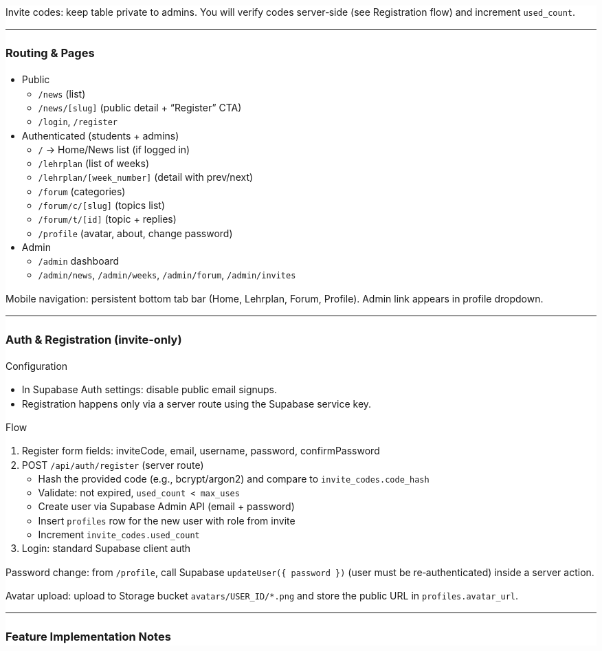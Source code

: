 Invite codes: keep table private to admins. You will verify codes server‑side (see Registration flow) and increment `used_count`.

---

### Routing & Pages

- Public
  - `/news` (list)
  - `/news/[slug]` (public detail + “Register” CTA)
  - `/login`, `/register`
- Authenticated (students + admins)
  - `/` → Home/News list (if logged in)
  - `/lehrplan` (list of weeks)
  - `/lehrplan/[week_number]` (detail with prev/next)
  - `/forum` (categories)
  - `/forum/c/[slug]` (topics list)
  - `/forum/t/[id]` (topic + replies)
  - `/profile` (avatar, about, change password)
- Admin
  - `/admin` dashboard
  - `/admin/news`, `/admin/weeks`, `/admin/forum`, `/admin/invites`

Mobile navigation: persistent bottom tab bar (Home, Lehrplan, Forum, Profile). Admin link appears in profile dropdown.

---

### Auth & Registration (invite‑only)

Configuration
- In Supabase Auth settings: disable public email signups.
- Registration happens only via a server route using the Supabase service key.

Flow
1) Register form fields: inviteCode, email, username, password, confirmPassword
2) POST `/api/auth/register` (server route)
   - Hash the provided code (e.g., bcrypt/argon2) and compare to `invite_codes.code_hash`
   - Validate: not expired, `used_count < max_uses`
   - Create user via Supabase Admin API (email + password)
   - Insert `profiles` row for the new user with role from invite
   - Increment `invite_codes.used_count`
3) Login: standard Supabase client auth

Password change: from `/profile`, call Supabase `updateUser({ password })` (user must be re‑authenticated) inside a server action.

Avatar upload: upload to Storage bucket `avatars/USER_ID/*.png` and store the public URL in `profiles.avatar_url`.

---

### Feature Implementation Notes
